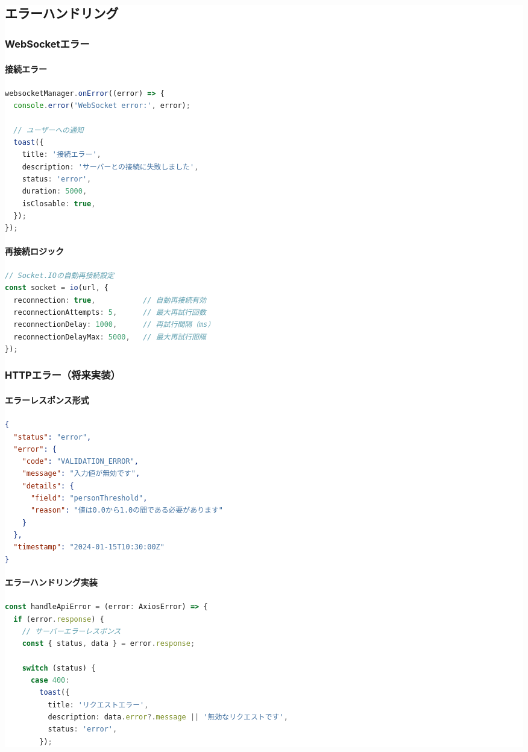 
## エラーハンドリング

### WebSocketエラー

#### 接続エラー
```typescript
websocketManager.onError((error) => {
  console.error('WebSocket error:', error);
  
  // ユーザーへの通知
  toast({
    title: '接続エラー',
    description: 'サーバーとの接続に失敗しました',
    status: 'error',
    duration: 5000,
    isClosable: true,
  });
});
```

#### 再接続ロジック
```typescript
// Socket.IOの自動再接続設定
const socket = io(url, {
  reconnection: true,           // 自動再接続有効
  reconnectionAttempts: 5,      // 最大再試行回数
  reconnectionDelay: 1000,      // 再試行間隔（ms）
  reconnectionDelayMax: 5000,   // 最大再試行間隔
});
```

### HTTPエラー（将来実装）

#### エラーレスポンス形式
```json
{
  "status": "error",
  "error": {
    "code": "VALIDATION_ERROR",
    "message": "入力値が無効です",
    "details": {
      "field": "personThreshold",
      "reason": "値は0.0から1.0の間である必要があります"
    }
  },
  "timestamp": "2024-01-15T10:30:00Z"
}
```

#### エラーハンドリング実装
```typescript
const handleApiError = (error: AxiosError) => {
  if (error.response) {
    // サーバーエラーレスポンス
    const { status, data } = error.response;
    
    switch (status) {
      case 400:
        toast({
          title: 'リクエストエラー',
          description: data.error?.message || '無効なリクエストです',
          status: 'error',
        });
```